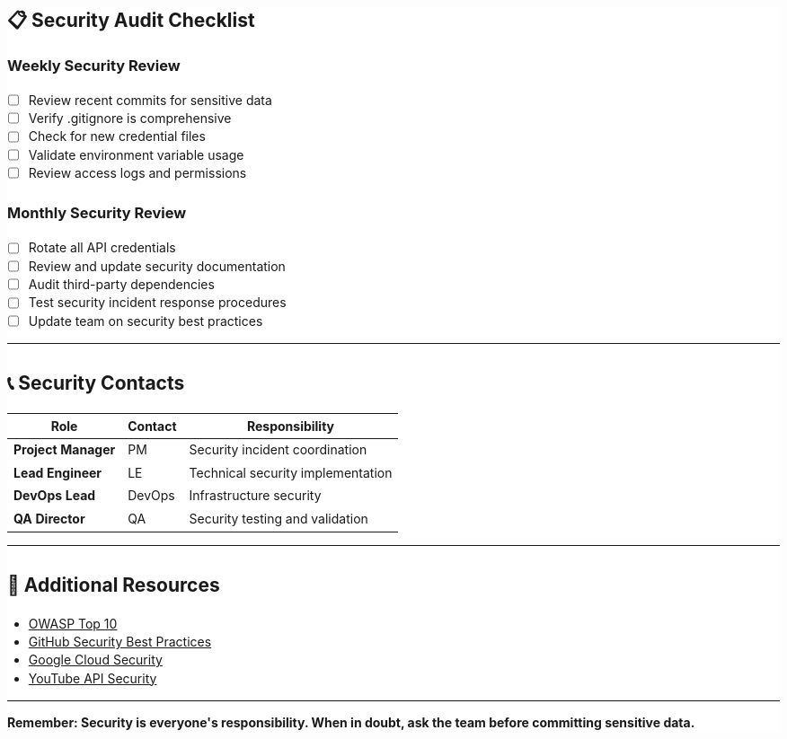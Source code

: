 ## 📋 Security Audit Checklist

### Weekly Security Review
- [ ] Review recent commits for sensitive data
- [ ] Verify .gitignore is comprehensive
- [ ] Check for new credential files
- [ ] Validate environment variable usage
- [ ] Review access logs and permissions

### Monthly Security Review
- [ ] Rotate all API credentials
- [ ] Review and update security documentation
- [ ] Audit third-party dependencies
- [ ] Test security incident response procedures
- [ ] Update team on security best practices

---

## 📞 Security Contacts

| Role | Contact | Responsibility |
|------|---------|----------------|
| **Project Manager** | PM | Security incident coordination |
| **Lead Engineer** | LE | Technical security implementation |
| **DevOps Lead** | DevOps | Infrastructure security |
| **QA Director** | QA | Security testing and validation |

---

## 🔗 Additional Resources

- [OWASP Top 10](https://owasp.org/www-project-top-ten/)
- [GitHub Security Best Practices](https://docs.github.com/en/code-security)
- [Google Cloud Security](https://cloud.google.com/security)
- [YouTube API Security](https://developers.google.com/youtube/v3/guides/authentication)

---

**Remember: Security is everyone's responsibility. When in doubt, ask the team before committing sensitive data.**